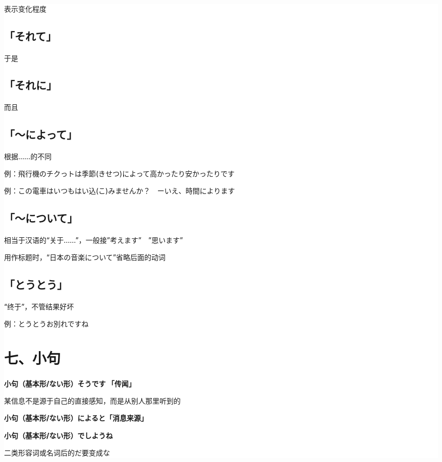 表示变化程度





## 「それて」

于是



## 「それに」

而且



## 「～によって」

根据……的不同

例：飛行機のチクっトは季節(きせつ)によって高かったり安かったりです

例：この電車はいつもはい込(こ)みませんか？　ーいえ、時間によります



## 「～について」

相当于汉语的“关于……”，一般接”考えます”　”思います”

用作标题时，“日本の音楽について”省略后面的动词



## 「とうとう」

“终于”，不管结果好坏

例：とうとうお別れですね



# 七、小句

**小句（基本形/ない形）そうです 「传闻」**

某信息不是源于自己的直接感知，而是从别人那里听到的



**小句（基本形/ない形）によると「消息来源」**



**小句（基本形/ない形）でしようね**

二类形容词或名词后的だ要变成な


